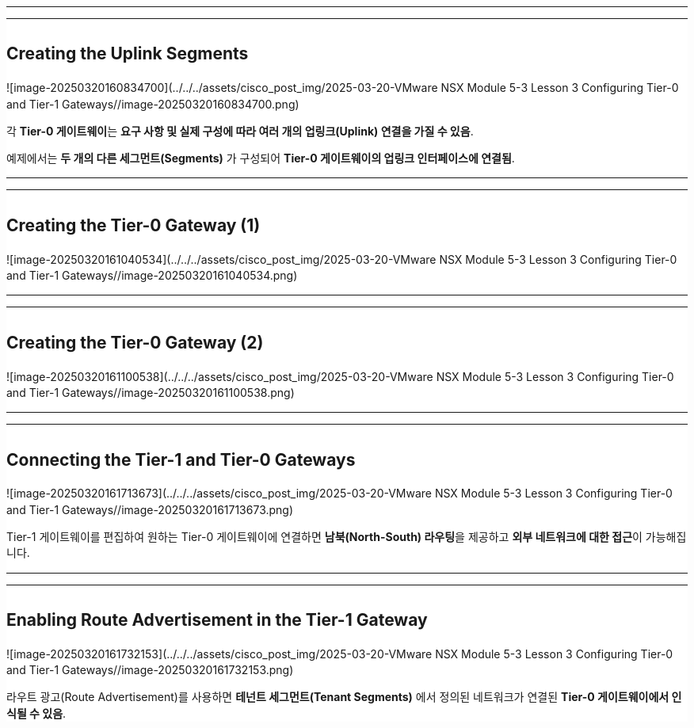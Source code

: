 ------

------

## Creating the Uplink Segments

![image-20250320160834700](../../../assets/cisco_post_img/2025-03-20-VMware NSX Module 5-3 Lesson 3 Configuring Tier-0 and Tier-1 Gateways//image-20250320160834700.png)

각 **Tier-0 게이트웨이**는 **요구 사항 및 실제 구성에 따라 여러 개의 업링크(Uplink) 연결을 가질 수 있음**.



예제에서는 **두 개의 다른 세그먼트(Segments)** 가 구성되어 **Tier-0 게이트웨이의 업링크 인터페이스에 연결됨**.

------

------

## Creating the Tier-0 Gateway (1)

![image-20250320161040534](../../../assets/cisco_post_img/2025-03-20-VMware NSX Module 5-3 Lesson 3 Configuring Tier-0 and Tier-1 Gateways//image-20250320161040534.png)

------

------

## Creating the Tier-0 Gateway (2)

![image-20250320161100538](../../../assets/cisco_post_img/2025-03-20-VMware NSX Module 5-3 Lesson 3 Configuring Tier-0 and Tier-1 Gateways//image-20250320161100538.png)

------

------

## Connecting the Tier-1 and Tier-0 Gateways

![image-20250320161713673](../../../assets/cisco_post_img/2025-03-20-VMware NSX Module 5-3 Lesson 3 Configuring Tier-0 and Tier-1 Gateways//image-20250320161713673.png)

Tier-1 게이트웨이를 편집하여 원하는 Tier-0 게이트웨이에 연결하면 **남북(North-South) 라우팅**을 제공하고 **외부 네트워크에 대한 접근**이 가능해집니다.

------

------

## Enabling Route Advertisement in the Tier-1 Gateway

![image-20250320161732153](../../../assets/cisco_post_img/2025-03-20-VMware NSX Module 5-3 Lesson 3 Configuring Tier-0 and Tier-1 Gateways//image-20250320161732153.png)

라우트 광고(Route Advertisement)를 사용하면 **테넌트 세그먼트(Tenant Segments)** 에서 정의된 네트워크가 연결된 **Tier-0 게이트웨이에서 인식될 수 있음**.


